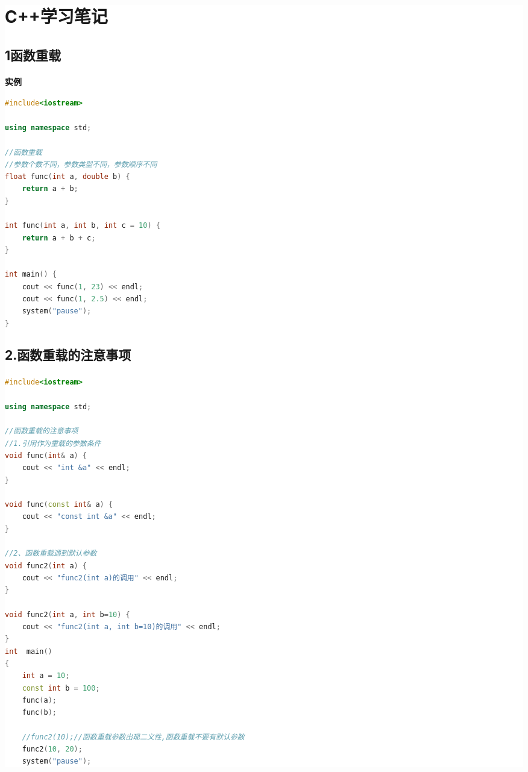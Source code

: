 # C++学习笔记

## 1函数重载

**实例**

```c++
#include<iostream>

using namespace std;

//函数重载
//参数个数不同，参数类型不同，参数顺序不同
float func(int a, double b) {
	return a + b;
}

int func(int a, int b, int c = 10) {
	return a + b + c;
}

int main() {
	cout << func(1, 23) << endl;
	cout << func(1, 2.5) << endl;
	system("pause");
}
```

## 2.函数重载的注意事项

```c++
#include<iostream>

using namespace std;

//函数重载的注意事项
//1.引用作为重载的参数条件
void func(int& a) {
	cout << "int &a" << endl;
}

void func(const int& a) {
	cout << "const int &a" << endl;
}

//2、函数重载遇到默认参数
void func2(int a) {
	cout << "func2(int a)的调用" << endl;
}

void func2(int a, int b=10) {
	cout << "func2(int a, int b=10)的调用" << endl;
}
int  main()
{
	int a = 10;
	const int b = 100;
	func(a);
	func(b);

	//func2(10);//函数重载参数出现二义性,函数重载不要有默认参数
	func2(10, 20);
	system("pause");
```